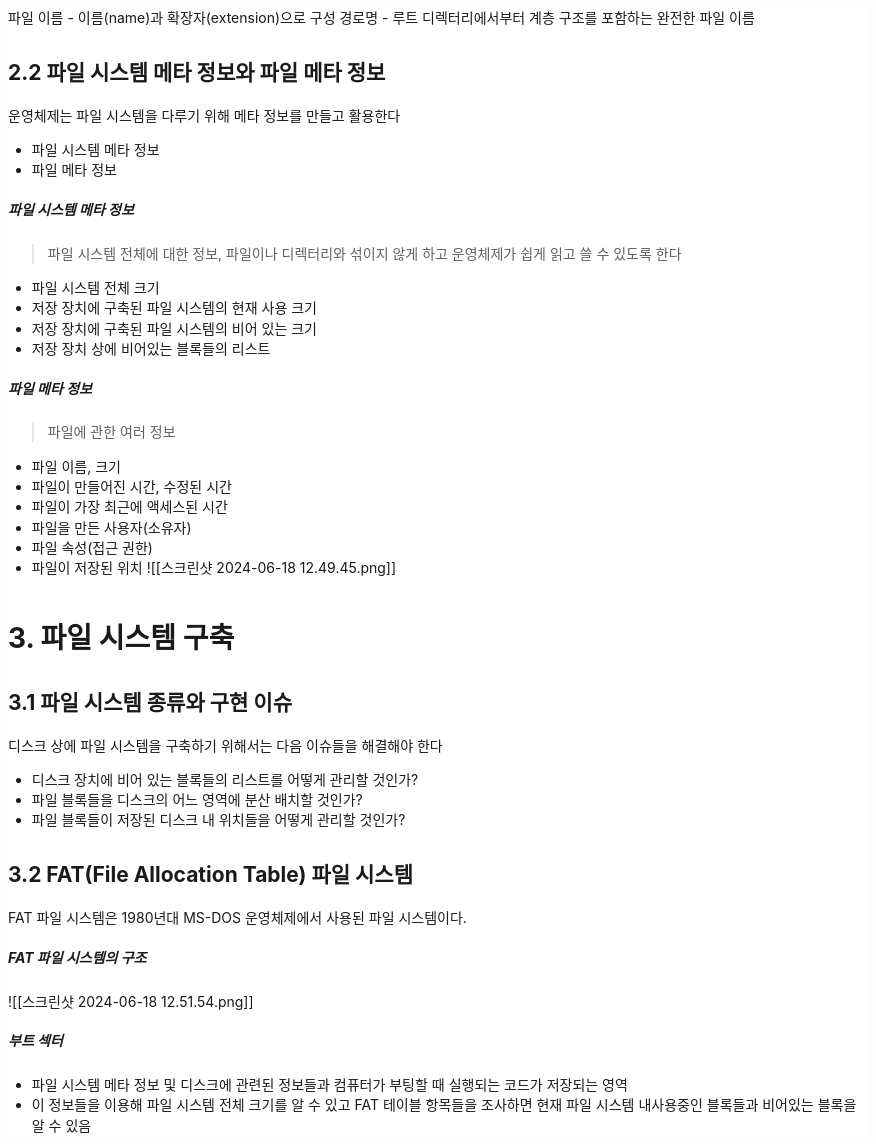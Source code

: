 파일 이름 - 이름(name)과 확장자(extension)으로 구성
경로명 - 루트 디렉터리에서부터 계층 구조를 포함하는 완전한 파일 이름

## 2.2 파일 시스템 메타 정보와 파일 메타 정보

운영체제는 파일 시스템을 다루기 위해 메타 정보를 만들고 활용한다

- 파일 시스템 메타 정보
- 파일 메타 정보

##### 파일 시스템 메타 정보

> 파일 시스템 전체에 대한 정보, 파일이나 디렉터리와 섞이지 않게 하고 운영체제가 쉽게 읽고 쓸 수 있도록 한다

- 파일 시스템 전체 크기
- 저장 장치에 구축된 파일 시스템의 현재 사용 크기
- 저장 장치에 구축된 파일 시스템의 비어 있는 크기
- 저장 장치 상에 비어있는 블록들의 리스트

##### 파일 메타 정보

> 파일에 관한 여러 정보

- 파일 이름, 크기
- 파일이 만들어진 시간, 수정된 시간
- 파일이 가장 최근에 액세스된 시간
- 파일을 만든 사용자(소유자)
- 파일 속성(접근 권한)
- 파일이 저장된 위치
  ![[스크린샷 2024-06-18 12.49.45.png]]

# 3. 파일 시스템 구축

## 3.1 파일 시스템 종류와 구현 이슈

디스크 상에 파일 시스템을 구축하기 위해서는 다음 이슈들을 해결해야 한다

- 디스크 장치에 비어 있는 블록들의 리스트를 어떻게 관리할 것인가?
- 파일 블록들을 디스크의 어느 영역에 분산 배치할 것인가?
- 파일 블록들이 저장된 디스크 내 위치들을 어떻게 관리할 것인가?

## 3.2 FAT(File Allocation Table) 파일 시스템

FAT 파일 시스템은 1980년대 MS-DOS 운영체제에서 사용된 파일 시스템이다.

##### FAT 파일 시스템의 구조

![[스크린샷 2024-06-18 12.51.54.png]]

##### 부트 섹터

- 파일 시스템 메타 정보 및 디스크에 관련된 정보들과 컴퓨터가 부팅할 때 실행되는 코드가 저장되는 영역
- 이 정보들을 이용해 파일 시스템 전체 크기를 알 수 있고 FAT 테이블 항목들을 조사하면 현재 파일 시스템 내사용중인 블록들과 비어있는 블록을 알 수 있음

